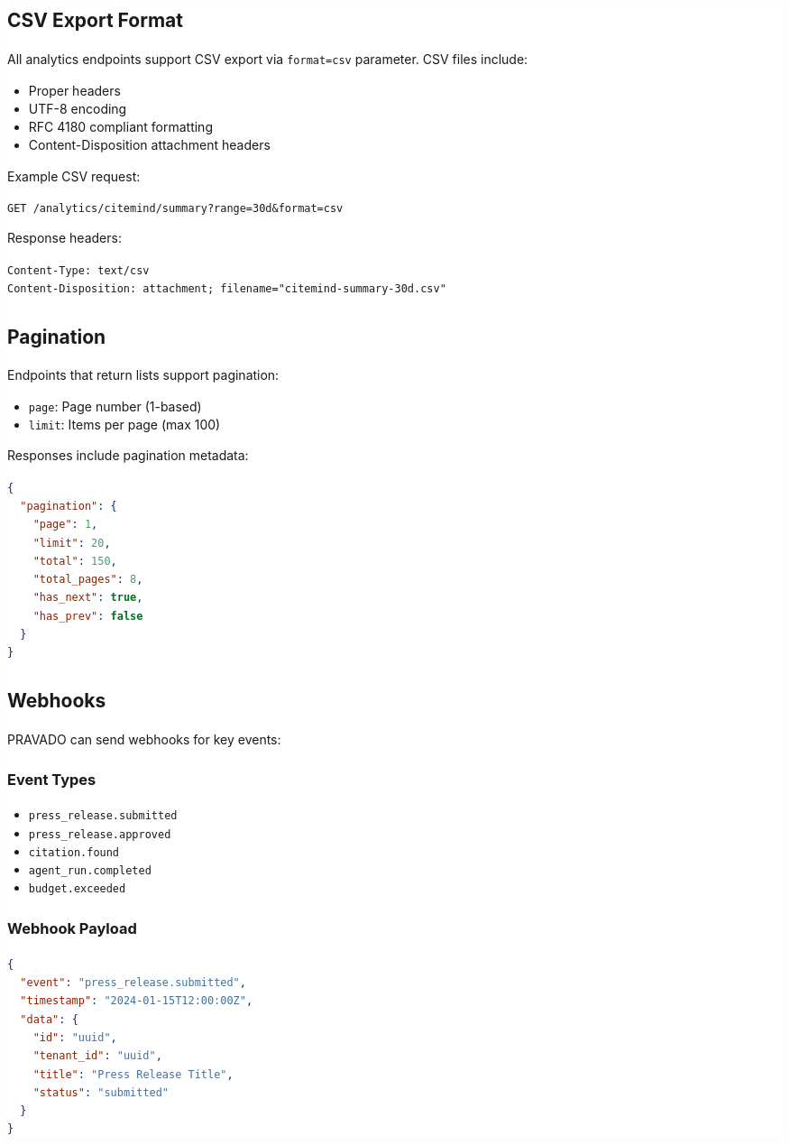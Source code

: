 ## CSV Export Format

All analytics endpoints support CSV export via `format=csv` parameter. CSV files include:
- Proper headers
- UTF-8 encoding
- RFC 4180 compliant formatting
- Content-Disposition attachment headers

Example CSV request:
```http
GET /analytics/citemind/summary?range=30d&format=csv
```

Response headers:
```http
Content-Type: text/csv
Content-Disposition: attachment; filename="citemind-summary-30d.csv"
```

## Pagination

Endpoints that return lists support pagination:
- `page`: Page number (1-based)
- `limit`: Items per page (max 100)

Responses include pagination metadata:
```json
{
  "pagination": {
    "page": 1,
    "limit": 20,
    "total": 150,
    "total_pages": 8,
    "has_next": true,
    "has_prev": false
  }
}
```

## Webhooks

PRAVADO can send webhooks for key events:

### Event Types
- `press_release.submitted`
- `press_release.approved`
- `citation.found`
- `agent_run.completed`
- `budget.exceeded`

### Webhook Payload
```json
{
  "event": "press_release.submitted",
  "timestamp": "2024-01-15T12:00:00Z",
  "data": {
    "id": "uuid",
    "tenant_id": "uuid",
    "title": "Press Release Title",
    "status": "submitted"
  }
}
```

